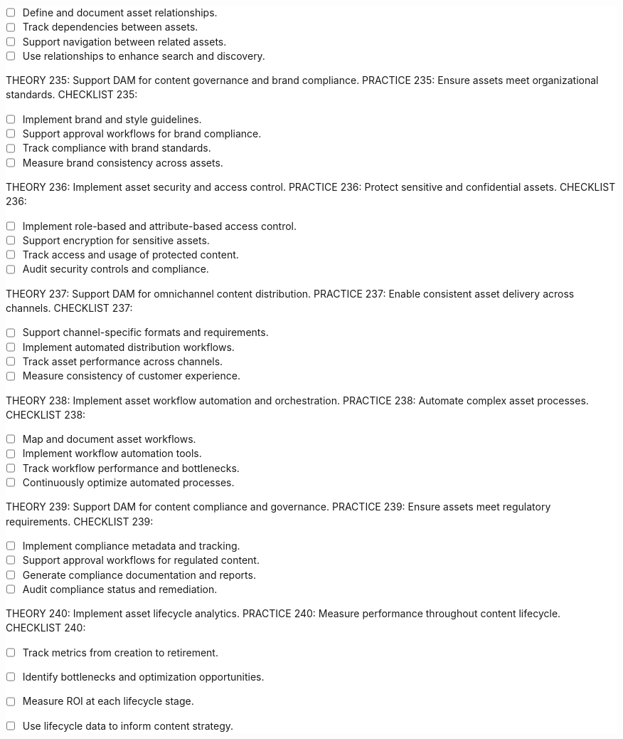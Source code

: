- [ ] Define and document asset relationships.
- [ ] Track dependencies between assets.
- [ ] Support navigation between related assets.
- [ ] Use relationships to enhance search and discovery.

THEORY 235: Support DAM for content governance and brand compliance.
PRACTICE 235: Ensure assets meet organizational standards.
CHECKLIST 235:

- [ ] Implement brand and style guidelines.
- [ ] Support approval workflows for brand compliance.
- [ ] Track compliance with brand standards.
- [ ] Measure brand consistency across assets.

THEORY 236: Implement asset security and access control.
PRACTICE 236: Protect sensitive and confidential assets.
CHECKLIST 236:

- [ ] Implement role-based and attribute-based access control.
- [ ] Support encryption for sensitive assets.
- [ ] Track access and usage of protected content.
- [ ] Audit security controls and compliance.

THEORY 237: Support DAM for omnichannel content distribution.
PRACTICE 237: Enable consistent asset delivery across channels.
CHECKLIST 237:

- [ ] Support channel-specific formats and requirements.
- [ ] Implement automated distribution workflows.
- [ ] Track asset performance across channels.
- [ ] Measure consistency of customer experience.

THEORY 238: Implement asset workflow automation and orchestration.
PRACTICE 238: Automate complex asset processes.
CHECKLIST 238:

- [ ] Map and document asset workflows.
- [ ] Implement workflow automation tools.
- [ ] Track workflow performance and bottlenecks.
- [ ] Continuously optimize automated processes.

THEORY 239: Support DAM for content compliance and governance.
PRACTICE 239: Ensure assets meet regulatory requirements.
CHECKLIST 239:

- [ ] Implement compliance metadata and tracking.
- [ ] Support approval workflows for regulated content.
- [ ] Generate compliance documentation and reports.
- [ ] Audit compliance status and remediation.

THEORY 240: Implement asset lifecycle analytics.
PRACTICE 240: Measure performance throughout content lifecycle.
CHECKLIST 240:

- [ ] Track metrics from creation to retirement.
- [ ] Identify bottlenecks and optimization opportunities.
- [ ] Measure ROI at each lifecycle stage.
- [ ] Use lifecycle data to inform content strategy.


[^1]: https://imagebankx.com/2025/01/08/2025s-key-trends-in-digital-asset-management-dam/
[^2]: https://www.frontify.com/en/guide/digital-asset-management
[^3]: https://openasset.com/blog/digital-asset-management-best-practices/
[^4]: https://www.resourcespace.com/blog/arts-heritage-best-practices
[^5]: https://www.imageshop.org/blog/5-digital-asset-management-trender-i-2025/
[^6]: https://www.recify.app/blog/digital-asset-management-tips/
[^7]: https://www.demoup-cliplister.com/en/blog/best-digital-asset-management-software/
[^8]: https://www.bynder.com/en/e-books/digital-asset-management-definitive-guide/
[^9]: https://cloudinary.com/guides/digital-asset-management/enterprise-digital-asset-management
[^10]: https://www.wedia-group.com:2083/blog/best-practices-in-digital-asset-management